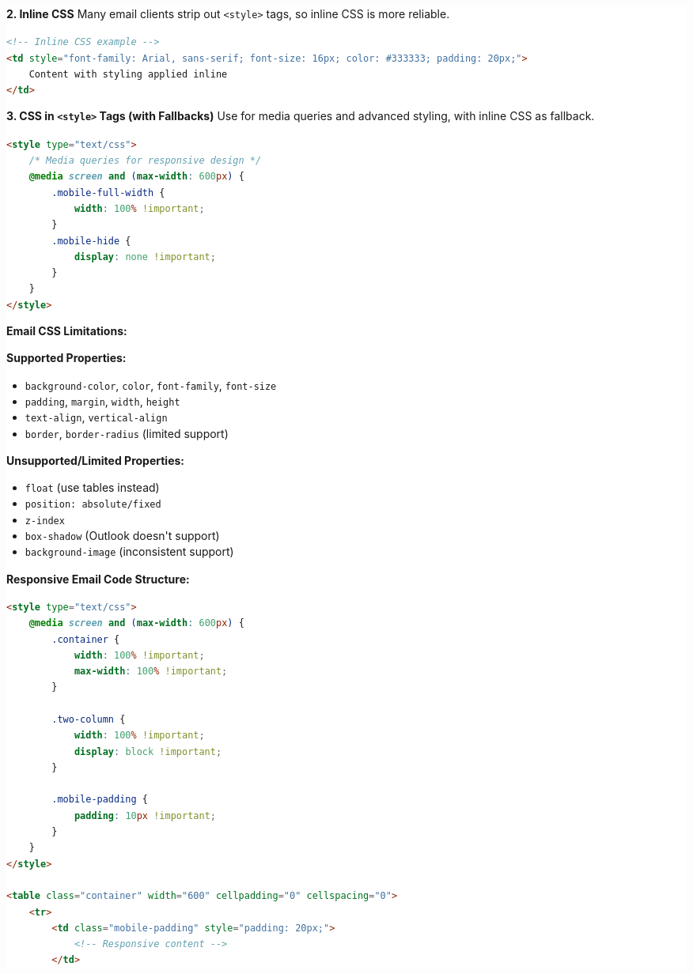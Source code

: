 **2. Inline CSS**
Many email clients strip out `<style>` tags, so inline CSS is more reliable.

```html
<!-- Inline CSS example -->
<td style="font-family: Arial, sans-serif; font-size: 16px; color: #333333; padding: 20px;">
    Content with styling applied inline
</td>
```

**3. CSS in `<style>` Tags (with Fallbacks)**
Use for media queries and advanced styling, with inline CSS as fallback.

```html
<style type="text/css">
    /* Media queries for responsive design */
    @media screen and (max-width: 600px) {
        .mobile-full-width {
            width: 100% !important;
        }
        .mobile-hide {
            display: none !important;
        }
    }
</style>
```

**Email CSS Limitations:**

**Supported Properties:**
- `background-color`, `color`, `font-family`, `font-size`
- `padding`, `margin`, `width`, `height`
- `text-align`, `vertical-align`
- `border`, `border-radius` (limited support)

**Unsupported/Limited Properties:**
- `float` (use tables instead)
- `position: absolute/fixed`
- `z-index`
- `box-shadow` (Outlook doesn't support)
- `background-image` (inconsistent support)

**Responsive Email Code Structure:**

```html
<style type="text/css">
    @media screen and (max-width: 600px) {
        .container {
            width: 100% !important;
            max-width: 100% !important;
        }
        
        .two-column {
            width: 100% !important;
            display: block !important;
        }
        
        .mobile-padding {
            padding: 10px !important;
        }
    }
</style>

<table class="container" width="600" cellpadding="0" cellspacing="0">
    <tr>
        <td class="mobile-padding" style="padding: 20px;">
            <!-- Responsive content -->
        </td>
```